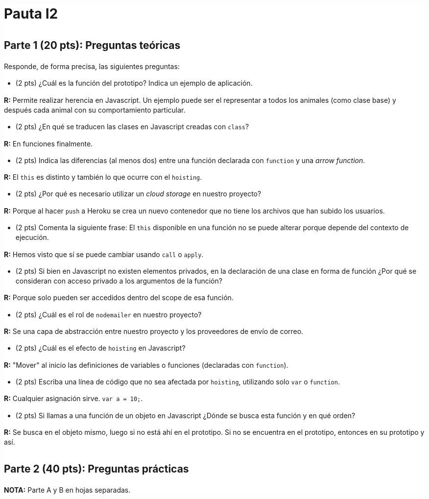 # Pauta I2

## Parte 1 (20 pts): Preguntas teóricas

Responde, de forma precisa, las siguientes preguntas: 

* (2 pts) ¿Cuál es la función del prototipo? Indica un ejemplo de aplicación.

**R:** Permite realizar herencia en Javascript. Un ejemplo puede ser el representar a todos los animales (como clase base) y después cada animal con su comportamiento particular.

* (2 pts) ¿En qué se traducen las clases en Javascript creadas con `class`?

**R:** En funciones finalmente.

* (2 pts) Indica las diferencias (al menos dos) entre una función declarada con `function` y una *arrow function*.

**R:** El `this` es distinto y también lo que ocurre con el `hoisting`.

* (2 pts) ¿Por qué es necesario utilizar un *cloud storage* en nuestro proyecto?

**R:** Porque al hacer `push` a Heroku se crea un nuevo contenedor que no tiene los archivos que han subido los usuarios.

* (2 pts) Comenta la siguiente frase: El `this` disponible en una función no se puede alterar porque depende del contexto de ejecución.

**R:** Hemos visto que sí se puede cambiar usando `call` o `apply`.

* (2 pts) Si bien en Javascript no existen elementos privados, en la declaración de una clase en forma de función ¿Por qué se consideran con acceso privado a los argumentos de la función?

**R:** Porque solo pueden ser accedidos dentro del scope de esa función.

* (2 pts) ¿Cuál es el rol de `nodemailer` en nuestro proyecto?

**R:** Se una capa de abstracción entre nuestro proyecto y los proveedores de envío de correo.

* (2 pts) ¿Cuál es el efecto de `hoisting` en Javascript?

**R:** "Mover" al inicio las definiciones de variables o funciones (declaradas con `function`).

* (2 pts) Escriba una línea de código que no sea afectada por `hoisting`, utilizando solo `var` o `function`.

**R:** Cualquier asignación sirve. `var a = 10;`.

* (2 pts) Si llamas a una función de un objeto en Javascript ¿Dónde se busca esta función y en qué orden?

**R:** Se busca en el objeto mismo, luego si no está ahí en el prototipo. Si no se encuentra en el prototipo, entonces en su prototipo y así.


## Parte 2 (40 pts): Preguntas prácticas

**NOTA:** Parte A y B en hojas separadas.
